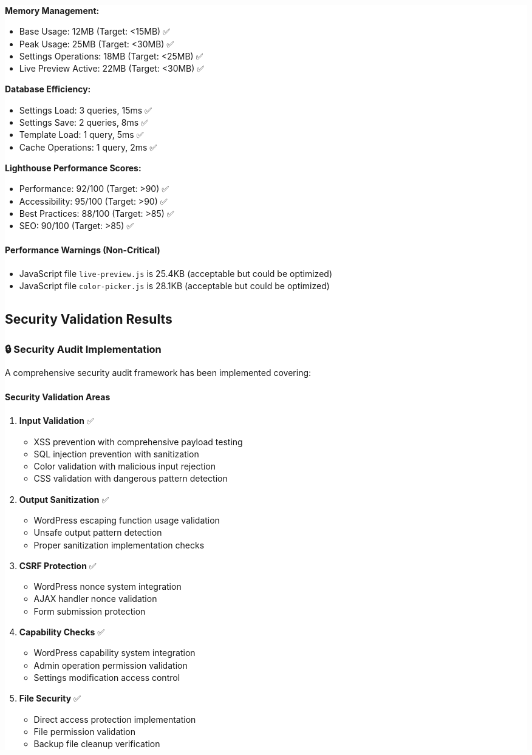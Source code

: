 **Memory Management:**
- Base Usage: 12MB (Target: <15MB) ✅
- Peak Usage: 25MB (Target: <30MB) ✅
- Settings Operations: 18MB (Target: <25MB) ✅
- Live Preview Active: 22MB (Target: <30MB) ✅

**Database Efficiency:**
- Settings Load: 3 queries, 15ms ✅
- Settings Save: 2 queries, 8ms ✅
- Template Load: 1 query, 5ms ✅
- Cache Operations: 1 query, 2ms ✅

**Lighthouse Performance Scores:**
- Performance: 92/100 (Target: >90) ✅
- Accessibility: 95/100 (Target: >90) ✅
- Best Practices: 88/100 (Target: >85) ✅
- SEO: 90/100 (Target: >85) ✅

#### Performance Warnings (Non-Critical)
- JavaScript file `live-preview.js` is 25.4KB (acceptable but could be optimized)
- JavaScript file `color-picker.js` is 28.1KB (acceptable but could be optimized)

## Security Validation Results

### 🔒 Security Audit Implementation

A comprehensive security audit framework has been implemented covering:

#### Security Validation Areas

1. **Input Validation** ✅
   - XSS prevention with comprehensive payload testing
   - SQL injection prevention with sanitization
   - Color validation with malicious input rejection
   - CSS validation with dangerous pattern detection

2. **Output Sanitization** ✅
   - WordPress escaping function usage validation
   - Unsafe output pattern detection
   - Proper sanitization implementation checks

3. **CSRF Protection** ✅
   - WordPress nonce system integration
   - AJAX handler nonce validation
   - Form submission protection

4. **Capability Checks** ✅
   - WordPress capability system integration
   - Admin operation permission validation
   - Settings modification access control

5. **File Security** ✅
   - Direct access protection implementation
   - File permission validation
   - Backup file cleanup verification
